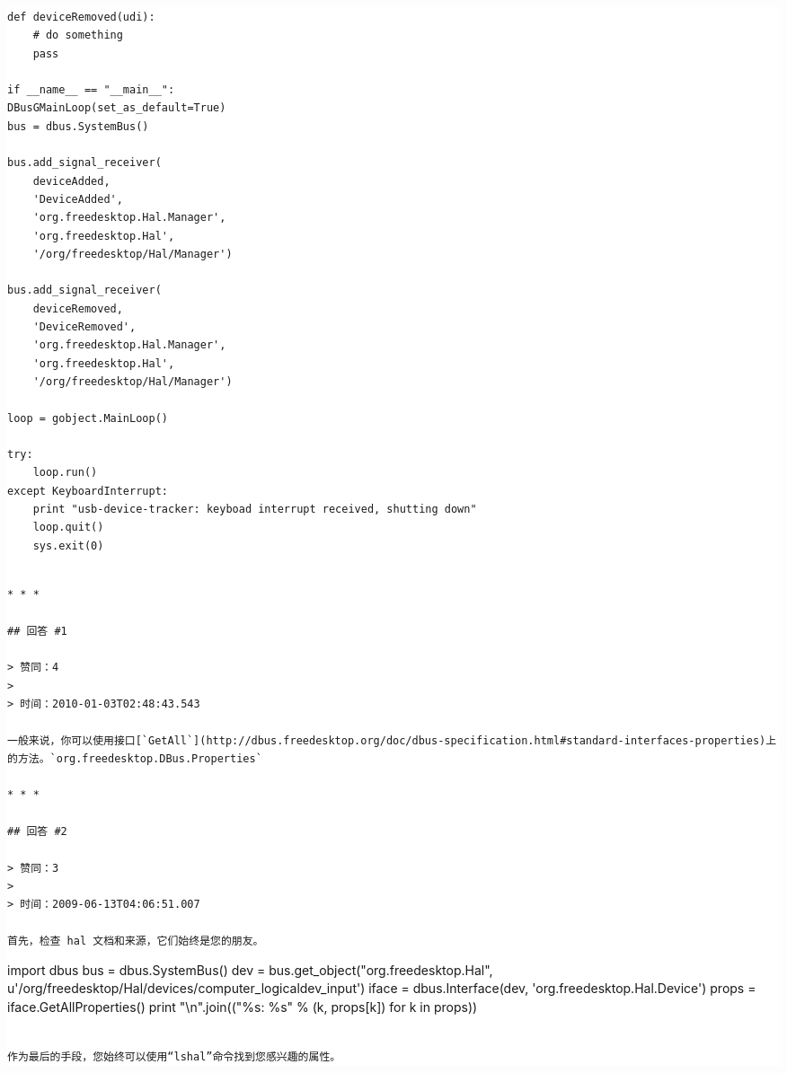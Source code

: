     def deviceRemoved(udi):
        # do something
        pass

    if __name__ == "__main__":
    DBusGMainLoop(set_as_default=True)
    bus = dbus.SystemBus()

    bus.add_signal_receiver( 
        deviceAdded,
        'DeviceAdded',
        'org.freedesktop.Hal.Manager',
        'org.freedesktop.Hal',
        '/org/freedesktop/Hal/Manager')

    bus.add_signal_receiver( 
        deviceRemoved,
        'DeviceRemoved',
        'org.freedesktop.Hal.Manager',
        'org.freedesktop.Hal',
        '/org/freedesktop/Hal/Manager')

    loop = gobject.MainLoop()

    try:
        loop.run()
    except KeyboardInterrupt:
        print "usb-device-tracker: keyboad interrupt received, shutting down"
        loop.quit()
        sys.exit(0) 
```

* * *

## 回答 #1

> 赞同：4
> 
> 时间：2010-01-03T02:48:43.543

一般来说，你可以使用接口[`GetAll`](http://dbus.freedesktop.org/doc/dbus-specification.html#standard-interfaces-properties)上的方法。`org.freedesktop.DBus.Properties`

* * *

## 回答 #2

> 赞同：3
> 
> 时间：2009-06-13T04:06:51.007

首先，检查 hal 文档和来源，它们始终是您的朋友。

```
import dbus
bus = dbus.SystemBus()
dev = bus.get_object("org.freedesktop.Hal", u'/org/freedesktop/Hal/devices/computer_logicaldev_input')
iface = dbus.Interface(dev, 'org.freedesktop.Hal.Device')
props = iface.GetAllProperties()
print "\n".join(("%s: %s" % (k, props[k]) for k in props)) 
```

作为最后的手段，您始终可以使用“lshal”命令找到您感兴趣的属性。

```